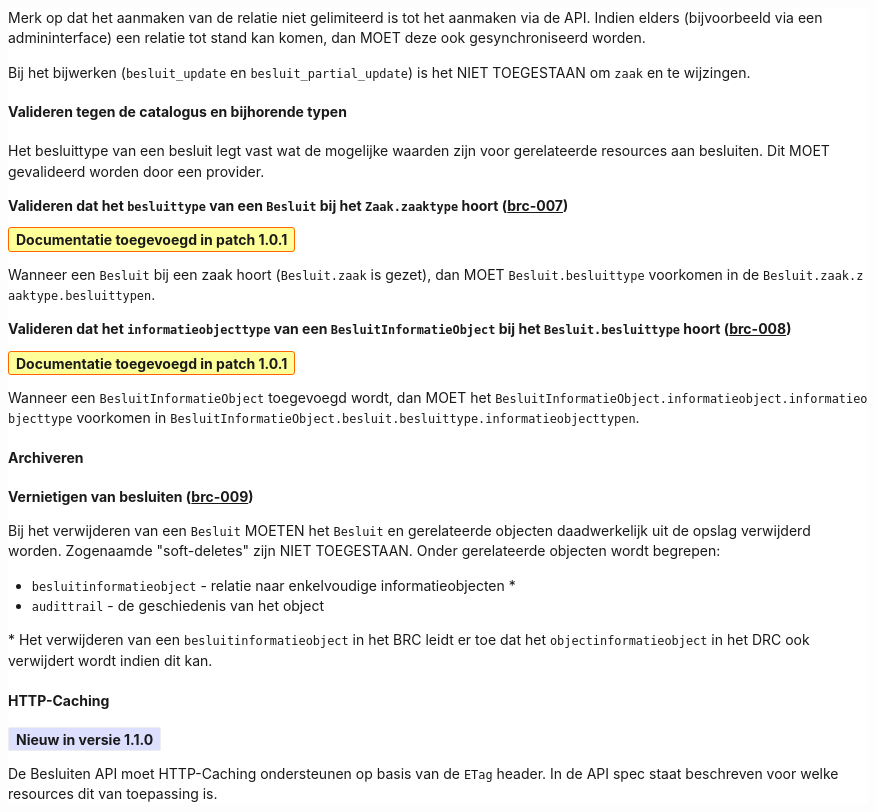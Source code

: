 Merk op dat het aanmaken van de relatie niet gelimiteerd is tot het aanmaken via de API. Indien
elders (bijvoorbeeld via een admininterface) een relatie tot stand kan komen, dan MOET deze ook
gesynchroniseerd worden.

Bij het bijwerken (`besluit_update` en `besluit_partial_update`) is het NIET TOEGESTAAN om `zaak` en
te wijzingen.

#### **Valideren tegen de catalogus en bijhorende typen**

Het besluittype van een besluit legt vast wat de mogelijke waarden zijn voor gerelateerde resources
aan besluiten. Dit MOET gevalideerd worden door een provider.

**<a name="brc-007">Valideren dat het `besluittype` van een `Besluit` bij het `Zaak.zaaktype` hoort
([brc-007](#brc-007))</a>**

<span style="padding: 0.2em 0.5em; border: solid 1px #FF6600; border-radius: 3px; background: #FFFF99;">
    <strong>Documentatie toegevoegd in patch 1.0.1</strong>
</span>

Wanneer een `Besluit` bij een zaak hoort (`Besluit.zaak` is gezet), dan MOET `Besluit.besluittype`
voorkomen in de `Besluit.zaak.zaaktype.besluittypen`.

**<a name="brc-008">Valideren dat het `informatieobjecttype` van een `BesluitInformatieObject` bij
het `Besluit.besluittype` hoort ([brc-008](#brc-008))</a>**

<span style="padding: 0.2em 0.5em; border: solid 1px #FF6600; border-radius: 3px; background: #FFFF99;">
    <strong>Documentatie toegevoegd in patch 1.0.1</strong>
</span>

Wanneer een `BesluitInformatieObject` toegevoegd wordt, dan MOET het
`BesluitInformatieObject.informatieobject.informatieobjecttype` voorkomen in
`BesluitInformatieObject.besluit.besluittype.informatieobjecttypen`.

#### Archiveren

**<a name="brc-009">Vernietigen van besluiten ([brc-009](#brc-009))</a>**

Bij het verwijderen van een `Besluit` MOETEN het `Besluit` en gerelateerde objecten daadwerkelijk
uit de opslag verwijderd worden. Zogenaamde "soft-deletes" zijn NIET TOEGESTAAN. Onder gerelateerde
objecten wordt begrepen:

- `besluitinformatieobject` - relatie naar enkelvoudige informatieobjecten \*
- `audittrail` - de geschiedenis van het object

\* Het verwijderen van een `besluitinformatieobject` in het BRC leidt er toe dat het
`objectinformatieobject` in het DRC ook verwijdert wordt indien dit kan.

#### HTTP-Caching

<span style="padding: 0.2em 0.5em; border: solid 1px #EEEEEE; border-radius: 3px; background: #DDDFFF;">
    <strong>Nieuw in versie 1.1.0</strong>
</span>

De Besluiten API moet HTTP-Caching ondersteunen op basis van de `ETag` header. In de API spec staat
beschreven voor welke resources dit van toepassing is.

